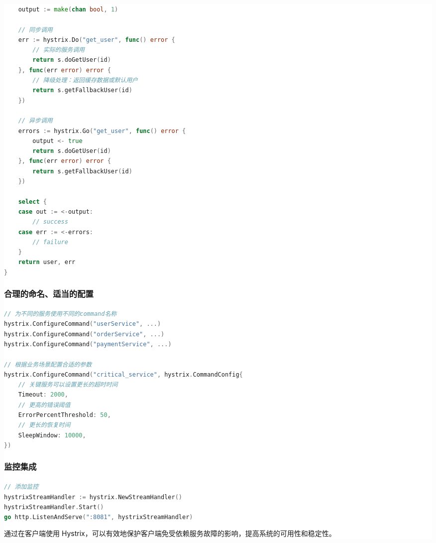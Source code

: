 ```go
    output := make(chan bool, 1)
    
    // 同步调用
    err := hystrix.Do("get_user", func() error {
        // 实际的服务调用
        return s.doGetUser(id)
    }, func(err error) error {
        // 降级处理：返回缓存数据或默认用户
        return s.getFallbackUser(id)
    })

    // 异步调用
    errors := hystrix.Go("get_user", func() error {
        output <- true
        return s.doGetUser(id)
    }, func(err error) error {
        return s.getFallbackUser(id)
    })

    select {
    case out := <-output:
        // success
    case err := <-errors:
        // failure
    }
    return user, err
}
```

### 合理的命名、适当的配置
```go
// 为不同的服务使用不同的command名称
hystrix.ConfigureCommand("userService", ...)
hystrix.ConfigureCommand("orderService", ...)
hystrix.ConfigureCommand("paymentService", ...)

// 根据业务场景配置合适的参数
hystrix.ConfigureCommand("critical_service", hystrix.CommandConfig{
    // 关键服务可以设置更长的超时时间
    Timeout: 2000,
    // 更高的错误阈值
    ErrorPercentThreshold: 50,
    // 更长的恢复时间
    SleepWindow: 10000,
})
```

### 监控集成
```go
// 添加监控
hystrixStreamHandler := hystrix.NewStreamHandler()
hystrixStreamHandler.Start()
go http.ListenAndServe(":8081", hystrixStreamHandler)
```
通过在客户端使用 Hystrix，可以有效地保护客户端免受依赖服务故障的影响，提高系统的可用性和稳定性。
